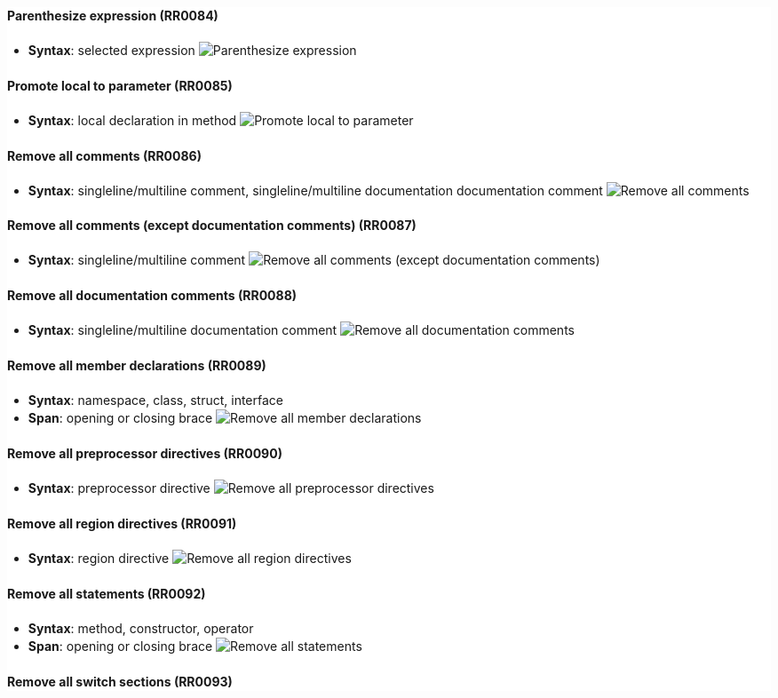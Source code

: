 #### Parenthesize expression \(RR0084\)

* **Syntax**: selected expression
![Parenthesize expression](../../images/refactorings/ParenthesizeExpression.png)

#### Promote local to parameter \(RR0085\)

* **Syntax**: local declaration in method
![Promote local to parameter](../../images/refactorings/PromoteLocalToParameter.png)

#### Remove all comments \(RR0086\)

* **Syntax**: singleline/multiline comment, singleline/multiline documentation documentation comment
![Remove all comments](../../images/refactorings/RemoveAllComments.png)

#### Remove all comments \(except documentation comments\) \(RR0087\)

* **Syntax**: singleline/multiline comment
![Remove all comments (except documentation comments)](../../images/refactorings/RemoveAllCommentsExceptDocumentationComments.png)

#### Remove all documentation comments \(RR0088\)

* **Syntax**: singleline/multiline documentation comment
![Remove all documentation comments](../../images/refactorings/RemoveAllDocumentationComments.png)

#### Remove all member declarations \(RR0089\)

* **Syntax**: namespace, class, struct, interface
* **Span**: opening or closing brace
![Remove all member declarations](../../images/refactorings/RemoveAllMemberDeclarations.png)

#### Remove all preprocessor directives \(RR0090\)

* **Syntax**: preprocessor directive
![Remove all preprocessor directives](../../images/refactorings/RemoveAllPreprocessorDirectives.png)

#### Remove all region directives \(RR0091\)

* **Syntax**: region directive
![Remove all region directives](../../images/refactorings/RemoveAllRegionDirectives.png)

#### Remove all statements \(RR0092\)

* **Syntax**: method, constructor, operator
* **Span**: opening or closing brace
![Remove all statements](../../images/refactorings/RemoveAllStatements.png)

#### Remove all switch sections \(RR0093\)
